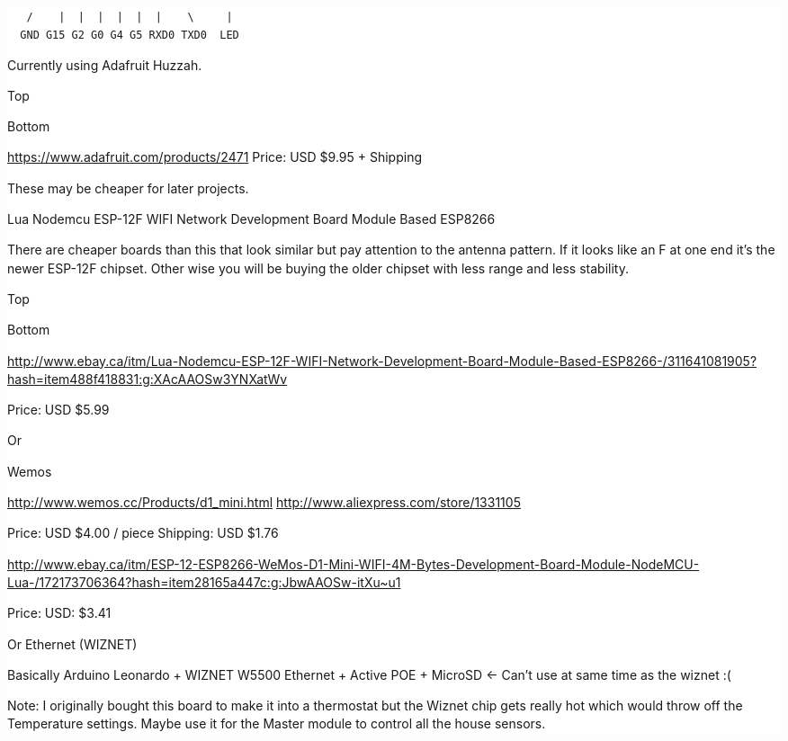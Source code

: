        /    |  |  |  |  |  |    \     |
      GND G15 G2 G0 G4 G5 RXD0 TXD0  LED

Currently using Adafruit Huzzah.

Top



Bottom



https://www.adafruit.com/products/2471
Price: USD $9.95 + Shipping

These may be cheaper for later projects.

Lua Nodemcu ESP-12F WIFI Network Development Board Module Based ESP8266

There are cheaper boards than this that look similar but pay attention to the antenna pattern. If it looks like an F at one end it’s the newer ESP-12F chipset. Other wise you will be buying the older chipset with less range and less stability.

Top



Bottom



http://www.ebay.ca/itm/Lua-Nodemcu-ESP-12F-WIFI-Network-Development-Board-Module-Based-ESP8266-/311641081905?hash=item488f418831:g:XAcAAOSw3YNXatWv

Price: USD $5.99



Or 

Wemos

http://www.wemos.cc/Products/d1_mini.html
http://www.aliexpress.com/store/1331105

Price: USD $4.00 / piece
Shipping: USD $1.76

http://www.ebay.ca/itm/ESP-12-ESP8266-WeMos-D1-Mini-WIFI-4M-Bytes-Development-Board-Module-NodeMCU-Lua-/172173706364?hash=item28165a447c:g:JbwAAOSw-itXu~u1

Price: USD: $3.41




Or Ethernet (WIZNET)

Basically Arduino Leonardo + WIZNET W5500 Ethernet + Active POE + MicroSD <- Can’t use at same time as the wiznet :(

Note: I originally bought this board to make it into a thermostat but the Wiznet chip gets really hot which would throw off the Temperature settings. Maybe use it for the Master module to control all the house sensors.

